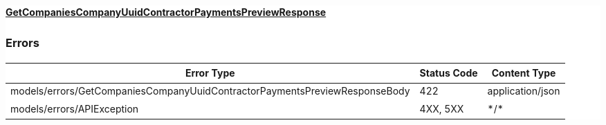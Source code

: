 **[GetCompaniesCompanyUuidContractorPaymentsPreviewResponse](../../models/operations/GetCompaniesCompanyUuidContractorPaymentsPreviewResponse.md)**

### Errors

| Error Type                                                                 | Status Code                                                                | Content Type                                                               |
| -------------------------------------------------------------------------- | -------------------------------------------------------------------------- | -------------------------------------------------------------------------- |
| models/errors/GetCompaniesCompanyUuidContractorPaymentsPreviewResponseBody | 422                                                                        | application/json                                                           |
| models/errors/APIException                                                 | 4XX, 5XX                                                                   | \*/\*                                                                      |
